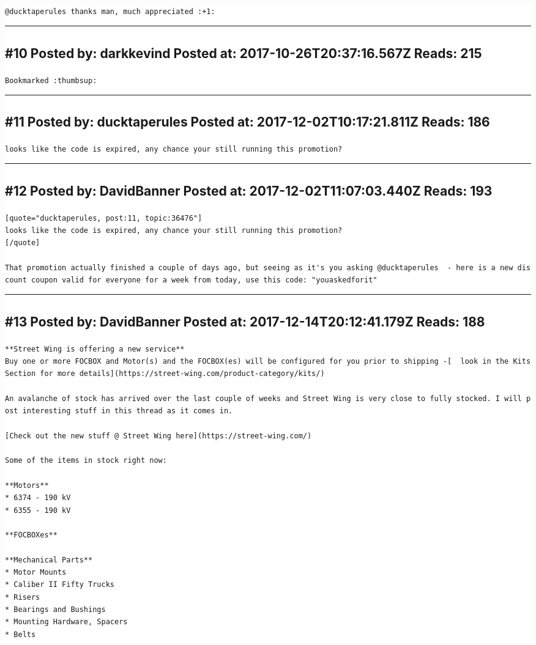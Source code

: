 ```
@ducktaperules thanks man, much appreciated :+1:
```

---
## \#10 Posted by: darkkevind Posted at: 2017-10-26T20:37:16.567Z Reads: 215

```
Bookmarked :thumbsup:
```

---
## \#11 Posted by: ducktaperules Posted at: 2017-12-02T10:17:21.811Z Reads: 186

```
looks like the code is expired, any chance your still running this promotion?
```

---
## \#12 Posted by: DavidBanner Posted at: 2017-12-02T11:07:03.440Z Reads: 193

```
[quote="ducktaperules, post:11, topic:36476"]
looks like the code is expired, any chance your still running this promotion?
[/quote]

That promotion actually finished a couple of days ago, but seeing as it's you asking @ducktaperules  - here is a new discount coupon valid for everyone for a week from today, use this code: "youaskedforit"
```

---
## \#13 Posted by: DavidBanner Posted at: 2017-12-14T20:12:41.179Z Reads: 188

```
**Street Wing is offering a new service** 
Buy one or more FOCBOX and Motor(s) and the FOCBOX(es) will be configured for you prior to shipping -[  look in the Kits Section for more details](https://street-wing.com/product-category/kits/)

An avalanche of stock has arrived over the last couple of weeks and Street Wing is very close to fully stocked. I will post interesting stuff in this thread as it comes in.

[Check out the new stuff @ Street Wing here](https://street-wing.com/)

Some of the items in stock right now:

**Motors**
* 6374 - 190 kV
* 6355 - 190 kV

**FOCBOXes**

**Mechanical Parts**
* Motor Mounts
* Caliber II Fifty Trucks
* Risers
* Bearings and Bushings
* Mounting Hardware, Spacers
* Belts

```